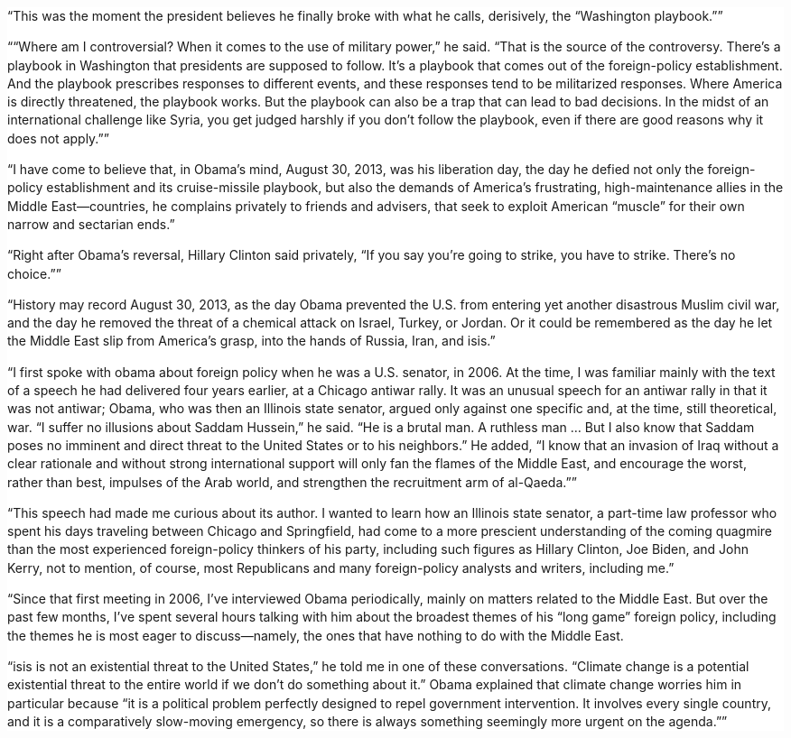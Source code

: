 
“This was the moment the president believes he finally broke with what he calls, derisively, the “Washington playbook.””


““Where am I controversial? When it comes to the use of military power,” he said. “That is the source of the controversy. There’s a playbook in Washington that presidents are supposed to follow. It’s a playbook that comes out of the foreign-policy establishment. And the playbook prescribes responses to different events, and these responses tend to be militarized responses. Where America is directly threatened, the playbook works. But the playbook can also be a trap that can lead to bad decisions. In the midst of an international challenge like Syria, you get judged harshly if you don’t follow the playbook, even if there are good reasons why it does not apply.””


“I have come to believe that, in Obama’s mind, August 30, 2013, was his liberation day, the day he defied not only the foreign-policy establishment and its cruise-missile playbook, but also the demands of America’s frustrating, high-maintenance allies in the Middle East—countries, he complains privately to friends and advisers, that seek to exploit American “muscle” for their own narrow and sectarian ends.”


“Right after Obama’s reversal, Hillary Clinton said privately, “If you say you’re going to strike, you have to strike. There’s no choice.””


“History may record August 30, 2013, as the day Obama prevented the U.S. from entering yet another disastrous Muslim civil war, and the day he removed the threat of a chemical attack on Israel, Turkey, or Jordan. Or it could be remembered as the day he let the Middle East slip from America’s grasp, into the hands of Russia, Iran, and isis.”


“I first spoke with obama about foreign policy when he was a U.S. senator, in 2006. At the time, I was familiar mainly with the text of a speech he had delivered four years earlier, at a Chicago antiwar rally. It was an unusual speech for an antiwar rally in that it was not antiwar; Obama, who was then an Illinois state senator, argued only against one specific and, at the time, still theoretical, war. “I suffer no illusions about Saddam Hussein,” he said. “He is a brutal man. A ruthless man … But I also know that Saddam poses no imminent and direct threat to the United States or to his neighbors.” He added, “I know that an invasion of Iraq without a clear rationale and without strong international support will only fan the flames of the Middle East, and encourage the worst, rather than best, impulses of the Arab world, and strengthen the recruitment arm of al-Qaeda.””


“This speech had made me curious about its author. I wanted to learn how an Illinois state senator, a part-time law professor who spent his days traveling between Chicago and Springfield, had come to a more prescient understanding of the coming quagmire than the most experienced foreign-policy thinkers of his party, including such figures as Hillary Clinton, Joe Biden, and John Kerry, not to mention, of course, most Republicans and many foreign-policy analysts and writers, including me.”


“Since that first meeting in 2006, I’ve interviewed Obama periodically, mainly on matters related to the Middle East. But over the past few months, I’ve spent several hours talking with him about the broadest themes of his “long game” foreign policy, including the themes he is most eager to discuss—namely, the ones that have nothing to do with the Middle East.


“isis is not an existential threat to the United States,” he told me in one of these conversations. “Climate change is a potential existential threat to the entire world if we don’t do something about it.” Obama explained that climate change worries him in particular because “it is a political problem perfectly designed to repel government intervention. It involves every single country, and it is a comparatively slow-moving emergency, so there is always something seemingly more urgent on the agenda.””
